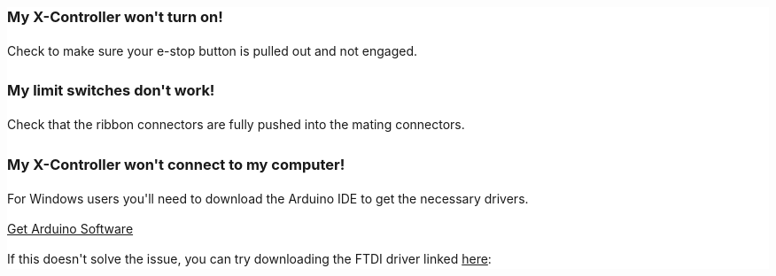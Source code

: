 <h3>
My X-Controller won't turn on!</h3>

<p>
Check to make sure your e-stop button is pulled out and not engaged.</p>

<h3>
My limit switches don't work!</h3>

<p>
Check that the ribbon connectors are fully pushed into the mating connectors.</p>

<h3>
My X-Controller won't connect to my computer!</h3>

<p>
For Windows users you'll need to download the Arduino IDE to get the necessary drivers.</p>
<a href="http://www.arduino.cc/" target="_blank" class="btn btn-invent btn-animate-arrow">Get Arduino Software</a>

<p>If this doesn't solve the issue, you can try downloading the FTDI driver linked <a href="http://www.ftdichip.com/Drivers/CDM/CDM%20v2.12.12%20WHQL%20Certified.exe">here</a>:</p>
</div>
